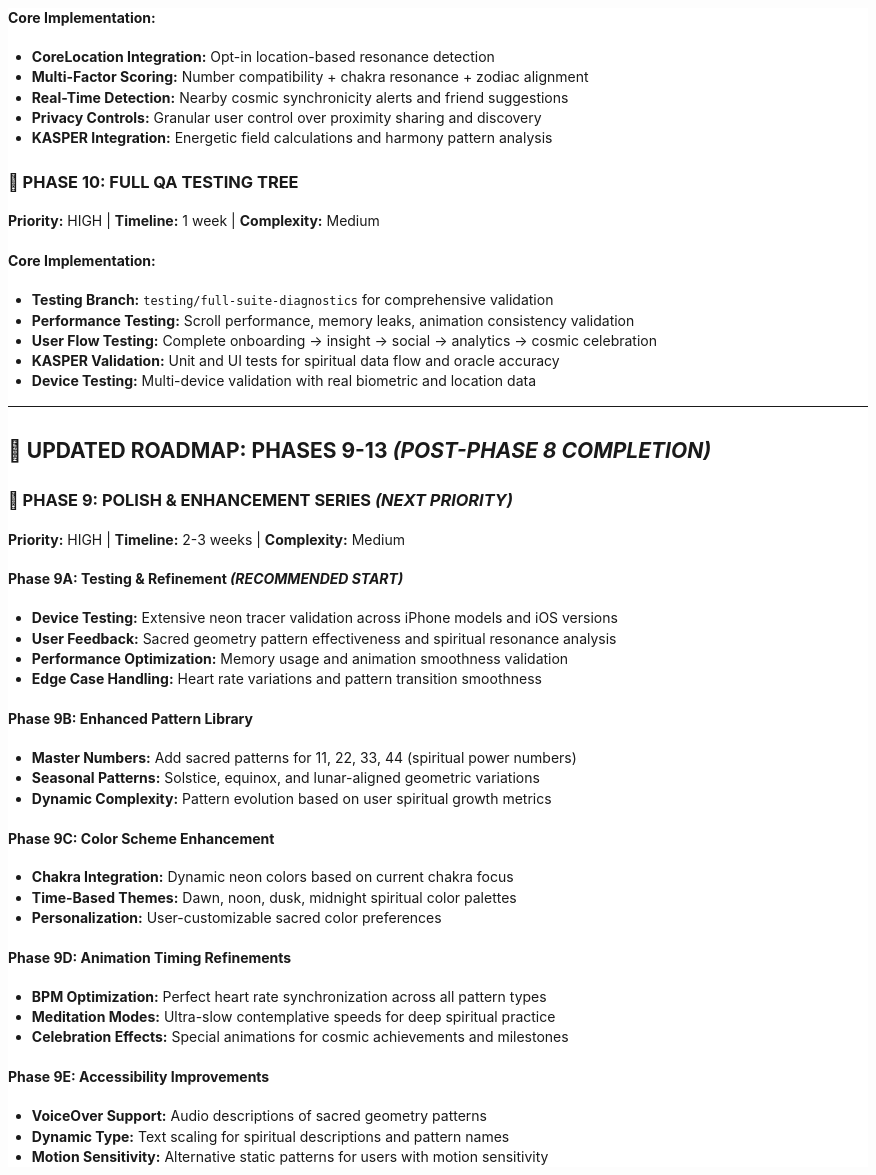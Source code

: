 #### **Core Implementation:**
- **CoreLocation Integration:** Opt-in location-based resonance detection
- **Multi-Factor Scoring:** Number compatibility + chakra resonance + zodiac alignment
- **Real-Time Detection:** Nearby cosmic synchronicity alerts and friend suggestions
- **Privacy Controls:** Granular user control over proximity sharing and discovery
- **KASPER Integration:** Energetic field calculations and harmony pattern analysis

### **🧪 PHASE 10: FULL QA TESTING TREE**
**Priority:** HIGH | **Timeline:** 1 week | **Complexity:** Medium

#### **Core Implementation:**
- **Testing Branch:** `testing/full-suite-diagnostics` for comprehensive validation
- **Performance Testing:** Scroll performance, memory leaks, animation consistency validation
- **User Flow Testing:** Complete onboarding → insight → social → analytics → cosmic celebration
- **KASPER Validation:** Unit and UI tests for spiritual data flow and oracle accuracy
- **Device Testing:** Multi-device validation with real biometric and location data

---

## 🚀 **UPDATED ROADMAP: PHASES 9-13** *(POST-PHASE 8 COMPLETION)*

### **🧪 PHASE 9: POLISH & ENHANCEMENT SERIES** *(NEXT PRIORITY)*
**Priority:** HIGH | **Timeline:** 2-3 weeks | **Complexity:** Medium

#### **Phase 9A: Testing & Refinement** *(RECOMMENDED START)*
- **Device Testing:** Extensive neon tracer validation across iPhone models and iOS versions
- **User Feedback:** Sacred geometry pattern effectiveness and spiritual resonance analysis
- **Performance Optimization:** Memory usage and animation smoothness validation
- **Edge Case Handling:** Heart rate variations and pattern transition smoothness

#### **Phase 9B: Enhanced Pattern Library**
- **Master Numbers:** Add sacred patterns for 11, 22, 33, 44 (spiritual power numbers)
- **Seasonal Patterns:** Solstice, equinox, and lunar-aligned geometric variations
- **Dynamic Complexity:** Pattern evolution based on user spiritual growth metrics

#### **Phase 9C: Color Scheme Enhancement**
- **Chakra Integration:** Dynamic neon colors based on current chakra focus
- **Time-Based Themes:** Dawn, noon, dusk, midnight spiritual color palettes
- **Personalization:** User-customizable sacred color preferences

#### **Phase 9D: Animation Timing Refinements**
- **BPM Optimization:** Perfect heart rate synchronization across all pattern types
- **Meditation Modes:** Ultra-slow contemplative speeds for deep spiritual practice
- **Celebration Effects:** Special animations for cosmic achievements and milestones

#### **Phase 9E: Accessibility Improvements**
- **VoiceOver Support:** Audio descriptions of sacred geometry patterns
- **Dynamic Type:** Text scaling for spiritual descriptions and pattern names
- **Motion Sensitivity:** Alternative static patterns for users with motion sensitivity
